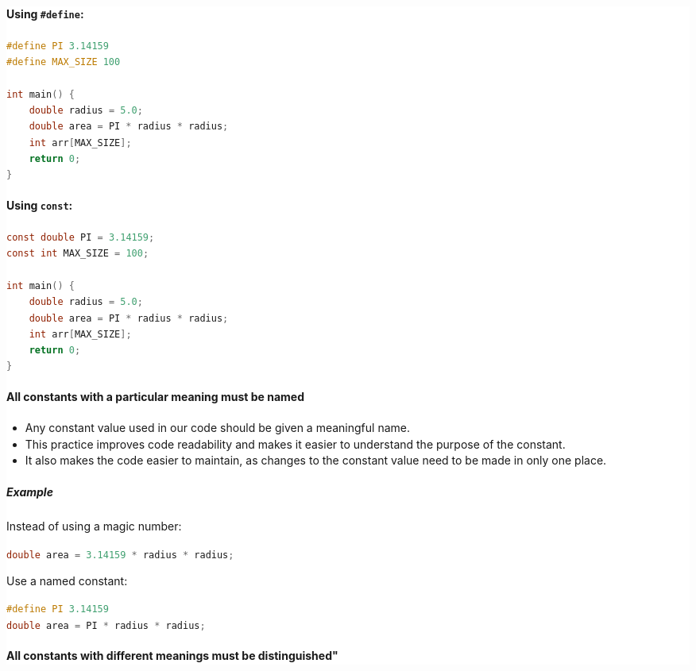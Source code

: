 #### Using `#define`:

```C
#define PI 3.14159
#define MAX_SIZE 100

int main() {
    double radius = 5.0;
    double area = PI * radius * radius;
    int arr[MAX_SIZE];
    return 0;
}
```

#### Using `const`:

```C
const double PI = 3.14159;
const int MAX_SIZE = 100;

int main() {
    double radius = 5.0;
    double area = PI * radius * radius;
    int arr[MAX_SIZE];
    return 0;
}
```



#### All constants with a particular meaning must be named

- Any constant value used in our code should be given a meaningful name. 
- This practice improves code readability and makes it easier to understand the purpose of the constant. 
- It also makes the code easier to maintain, as changes to the constant value need to be made in only one place.

##### Example

Instead of using a magic number:

```C
double area = 3.14159 * radius * radius;
```

Use a named constant:

```C
#define PI 3.14159
double area = PI * radius * radius;
```



#### All constants with different meanings must be distinguished"
